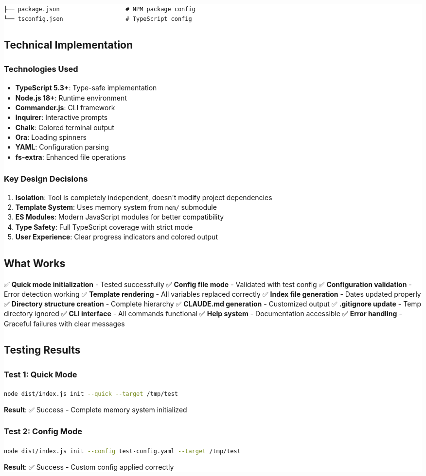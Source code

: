 ```
├── package.json                   # NPM package config
└── tsconfig.json                  # TypeScript config
```

## Technical Implementation

### Technologies Used

- **TypeScript 5.3+**: Type-safe implementation
- **Node.js 18+**: Runtime environment
- **Commander.js**: CLI framework
- **Inquirer**: Interactive prompts
- **Chalk**: Colored terminal output
- **Ora**: Loading spinners
- **YAML**: Configuration parsing
- **fs-extra**: Enhanced file operations

### Key Design Decisions

1. **Isolation**: Tool is completely independent, doesn't modify project dependencies
2. **Template System**: Uses memory system from `mem/` submodule
3. **ES Modules**: Modern JavaScript modules for better compatibility
4. **Type Safety**: Full TypeScript coverage with strict mode
5. **User Experience**: Clear progress indicators and colored output

## What Works

✅ **Quick mode initialization** - Tested successfully
✅ **Config file mode** - Validated with test config
✅ **Configuration validation** - Error detection working
✅ **Template rendering** - All variables replaced correctly
✅ **Index file generation** - Dates updated properly
✅ **Directory structure creation** - Complete hierarchy
✅ **CLAUDE.md generation** - Customized output
✅ **.gitignore update** - Temp directory ignored
✅ **CLI interface** - All commands functional
✅ **Help system** - Documentation accessible
✅ **Error handling** - Graceful failures with clear messages

## Testing Results

### Test 1: Quick Mode
```bash
node dist/index.js init --quick --target /tmp/test
```
**Result**: ✅ Success - Complete memory system initialized

### Test 2: Config Mode
```bash
node dist/index.js init --config test-config.yaml --target /tmp/test
```
**Result**: ✅ Success - Custom config applied correctly

